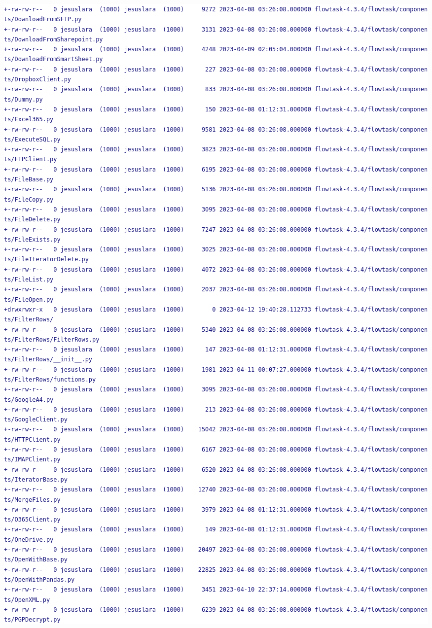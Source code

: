 ```diff
+-rw-rw-r--   0 jesuslara  (1000) jesuslara  (1000)     9272 2023-04-08 03:26:08.000000 flowtask-4.3.4/flowtask/components/DownloadFromSFTP.py
+-rw-rw-r--   0 jesuslara  (1000) jesuslara  (1000)     3131 2023-04-08 03:26:08.000000 flowtask-4.3.4/flowtask/components/DownloadFromSharepoint.py
+-rw-rw-r--   0 jesuslara  (1000) jesuslara  (1000)     4248 2023-04-09 02:05:04.000000 flowtask-4.3.4/flowtask/components/DownloadFromSmartSheet.py
+-rw-rw-r--   0 jesuslara  (1000) jesuslara  (1000)      227 2023-04-08 03:26:08.000000 flowtask-4.3.4/flowtask/components/DropboxClient.py
+-rw-rw-r--   0 jesuslara  (1000) jesuslara  (1000)      833 2023-04-08 03:26:08.000000 flowtask-4.3.4/flowtask/components/Dummy.py
+-rw-rw-r--   0 jesuslara  (1000) jesuslara  (1000)      150 2023-04-08 01:12:31.000000 flowtask-4.3.4/flowtask/components/Excel365.py
+-rw-rw-r--   0 jesuslara  (1000) jesuslara  (1000)     9581 2023-04-08 03:26:08.000000 flowtask-4.3.4/flowtask/components/ExecuteSQL.py
+-rw-rw-r--   0 jesuslara  (1000) jesuslara  (1000)     3823 2023-04-08 03:26:08.000000 flowtask-4.3.4/flowtask/components/FTPClient.py
+-rw-rw-r--   0 jesuslara  (1000) jesuslara  (1000)     6195 2023-04-08 03:26:08.000000 flowtask-4.3.4/flowtask/components/FileBase.py
+-rw-rw-r--   0 jesuslara  (1000) jesuslara  (1000)     5136 2023-04-08 03:26:08.000000 flowtask-4.3.4/flowtask/components/FileCopy.py
+-rw-rw-r--   0 jesuslara  (1000) jesuslara  (1000)     3095 2023-04-08 03:26:08.000000 flowtask-4.3.4/flowtask/components/FileDelete.py
+-rw-rw-r--   0 jesuslara  (1000) jesuslara  (1000)     7247 2023-04-08 03:26:08.000000 flowtask-4.3.4/flowtask/components/FileExists.py
+-rw-rw-r--   0 jesuslara  (1000) jesuslara  (1000)     3025 2023-04-08 03:26:08.000000 flowtask-4.3.4/flowtask/components/FileIteratorDelete.py
+-rw-rw-r--   0 jesuslara  (1000) jesuslara  (1000)     4072 2023-04-08 03:26:08.000000 flowtask-4.3.4/flowtask/components/FileList.py
+-rw-rw-r--   0 jesuslara  (1000) jesuslara  (1000)     2037 2023-04-08 03:26:08.000000 flowtask-4.3.4/flowtask/components/FileOpen.py
+drwxrwxr-x   0 jesuslara  (1000) jesuslara  (1000)        0 2023-04-12 19:40:28.112733 flowtask-4.3.4/flowtask/components/FilterRows/
+-rw-rw-r--   0 jesuslara  (1000) jesuslara  (1000)     5340 2023-04-08 03:26:08.000000 flowtask-4.3.4/flowtask/components/FilterRows/FilterRows.py
+-rw-rw-r--   0 jesuslara  (1000) jesuslara  (1000)      147 2023-04-08 01:12:31.000000 flowtask-4.3.4/flowtask/components/FilterRows/__init__.py
+-rw-rw-r--   0 jesuslara  (1000) jesuslara  (1000)     1981 2023-04-11 00:07:27.000000 flowtask-4.3.4/flowtask/components/FilterRows/functions.py
+-rw-rw-r--   0 jesuslara  (1000) jesuslara  (1000)     3095 2023-04-08 03:26:08.000000 flowtask-4.3.4/flowtask/components/GoogleA4.py
+-rw-rw-r--   0 jesuslara  (1000) jesuslara  (1000)      213 2023-04-08 03:26:08.000000 flowtask-4.3.4/flowtask/components/GoogleClient.py
+-rw-rw-r--   0 jesuslara  (1000) jesuslara  (1000)    15042 2023-04-08 03:26:08.000000 flowtask-4.3.4/flowtask/components/HTTPClient.py
+-rw-rw-r--   0 jesuslara  (1000) jesuslara  (1000)     6167 2023-04-08 03:26:08.000000 flowtask-4.3.4/flowtask/components/IMAPClient.py
+-rw-rw-r--   0 jesuslara  (1000) jesuslara  (1000)     6520 2023-04-08 03:26:08.000000 flowtask-4.3.4/flowtask/components/IteratorBase.py
+-rw-rw-r--   0 jesuslara  (1000) jesuslara  (1000)    12740 2023-04-08 03:26:08.000000 flowtask-4.3.4/flowtask/components/MergeFiles.py
+-rw-rw-r--   0 jesuslara  (1000) jesuslara  (1000)     3979 2023-04-08 01:12:31.000000 flowtask-4.3.4/flowtask/components/O365Client.py
+-rw-rw-r--   0 jesuslara  (1000) jesuslara  (1000)      149 2023-04-08 01:12:31.000000 flowtask-4.3.4/flowtask/components/OneDrive.py
+-rw-rw-r--   0 jesuslara  (1000) jesuslara  (1000)    20497 2023-04-08 03:26:08.000000 flowtask-4.3.4/flowtask/components/OpenWithBase.py
+-rw-rw-r--   0 jesuslara  (1000) jesuslara  (1000)    22825 2023-04-08 03:26:08.000000 flowtask-4.3.4/flowtask/components/OpenWithPandas.py
+-rw-rw-r--   0 jesuslara  (1000) jesuslara  (1000)     3451 2023-04-10 22:37:14.000000 flowtask-4.3.4/flowtask/components/OpenXML.py
+-rw-rw-r--   0 jesuslara  (1000) jesuslara  (1000)     6239 2023-04-08 03:26:08.000000 flowtask-4.3.4/flowtask/components/PGPDecrypt.py
```